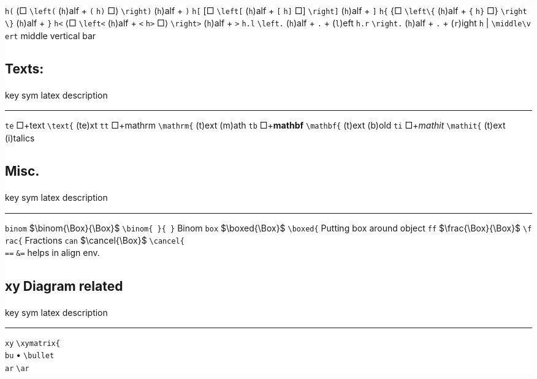   `h(`       $\left( \Box \right.{}$                     `\left(`                          (`h`)alf + `(`
  `h)`       $\left. \Box \right)$                       `\right)`                         (`h`)alf + `)`
  `h[`       $\left[ \Box \right.{}$                     `\left[`                          (`h`)alf + `[`
  `h]`       $\left. \Box \right]$                       `\right]`                         (`h`)alf + `]`
  `h{`       $\left\{ \Box \right.{}$                    `\left\{`                         (`h`)alf + `{`
  `h}`       $\left. \Box \right\}$                      `\right\}`                        (`h`)alf + `}`
  `h<`       $\left< \Box \right.{}$                     `\left<`                          (`h`)alf + `<`
  `h>`       $\left. \Box \right>$                       `\right>`                         (`h`)alf + `>`
  `h.l`                                                  `\left.`                          (`h`)alf + `.` + (`l`)eft
  `h.r`                                                  `\right.`                         (`h`)alf + `.` + (`r`)ight
  `h` \|                                                 `\middle\vert`                    middle vertical bar

## Texts:

  key    sym                        latex        description
  ------ -------------------------- ------------ ------------------
  `te`   $\Box + \text{text}$       `\text{`     (te)xt
  `tt`   $\Box + \mathrm{mathrm}$   `\mathrm{`   (t)ext (m)ath
  `tb`   $\Box + \mathbf{mathbf}$   `\mathbf{`   (t)ext (b)old
  `ti`   $\Box + \mathit{mathit}$   `\mathit{`   (t)ext (i)talics

## Misc.

  key       sym                    latex            description
  --------- ---------------------- ---------------- ---------------------------
  `binom`   $\binom{\Box}{\Box}$   `\binom{ }{ }`   Binom
  `box`     $\boxed{\Box}$         `\boxed{`        Putting box around object
  `ff`      $\frac{\Box}{\Box}$    `\frac{`         Fractions
  `can`     $\cancel{\Box}$        `\cancel{`       
  `==`                             `&=`             helps in align env.

## xy Diagram related

  key    sym         latex          description
  ------ ----------- -------------- -------------
  `xy`               `\xymatrix{`   
  `bu`   $\bullet$   `\bullet`      
  `ar`               `\ar`          
